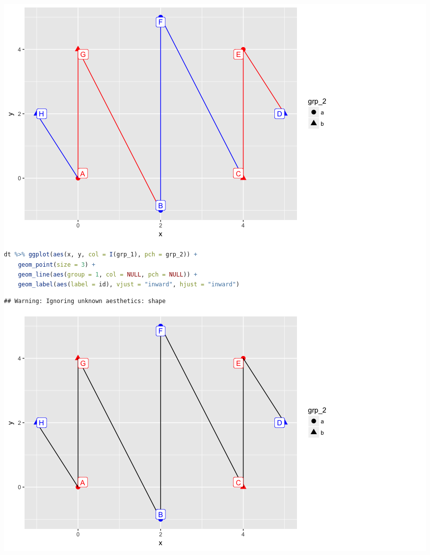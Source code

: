 ![](explore_group_in_ggplot2_files/figure-html/unnamed-chunk-27-1.png)


```r
dt %>% ggplot(aes(x, y, col = I(grp_1), pch = grp_2)) + 
    geom_point(size = 3) + 
    geom_line(aes(group = 1, col = NULL, pch = NULL)) + 
    geom_label(aes(label = id), vjust = "inward", hjust = "inward") 
```

```
## Warning: Ignoring unknown aesthetics: shape
```

![](explore_group_in_ggplot2_files/figure-html/unnamed-chunk-28-1.png)

